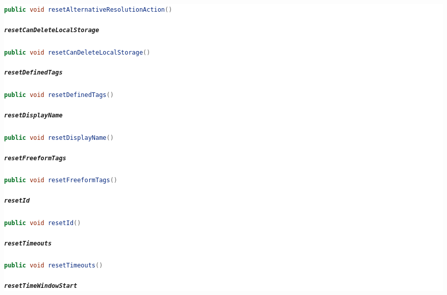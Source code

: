 ```java
public void resetAlternativeResolutionAction()
```

##### `resetCanDeleteLocalStorage` <a name="resetCanDeleteLocalStorage" id="rhizo-co-terraform-provider-oci.coreInstanceMaintenanceEvent.CoreInstanceMaintenanceEvent.resetCanDeleteLocalStorage"></a>

```java
public void resetCanDeleteLocalStorage()
```

##### `resetDefinedTags` <a name="resetDefinedTags" id="rhizo-co-terraform-provider-oci.coreInstanceMaintenanceEvent.CoreInstanceMaintenanceEvent.resetDefinedTags"></a>

```java
public void resetDefinedTags()
```

##### `resetDisplayName` <a name="resetDisplayName" id="rhizo-co-terraform-provider-oci.coreInstanceMaintenanceEvent.CoreInstanceMaintenanceEvent.resetDisplayName"></a>

```java
public void resetDisplayName()
```

##### `resetFreeformTags` <a name="resetFreeformTags" id="rhizo-co-terraform-provider-oci.coreInstanceMaintenanceEvent.CoreInstanceMaintenanceEvent.resetFreeformTags"></a>

```java
public void resetFreeformTags()
```

##### `resetId` <a name="resetId" id="rhizo-co-terraform-provider-oci.coreInstanceMaintenanceEvent.CoreInstanceMaintenanceEvent.resetId"></a>

```java
public void resetId()
```

##### `resetTimeouts` <a name="resetTimeouts" id="rhizo-co-terraform-provider-oci.coreInstanceMaintenanceEvent.CoreInstanceMaintenanceEvent.resetTimeouts"></a>

```java
public void resetTimeouts()
```

##### `resetTimeWindowStart` <a name="resetTimeWindowStart" id="rhizo-co-terraform-provider-oci.coreInstanceMaintenanceEvent.CoreInstanceMaintenanceEvent.resetTimeWindowStart"></a>
